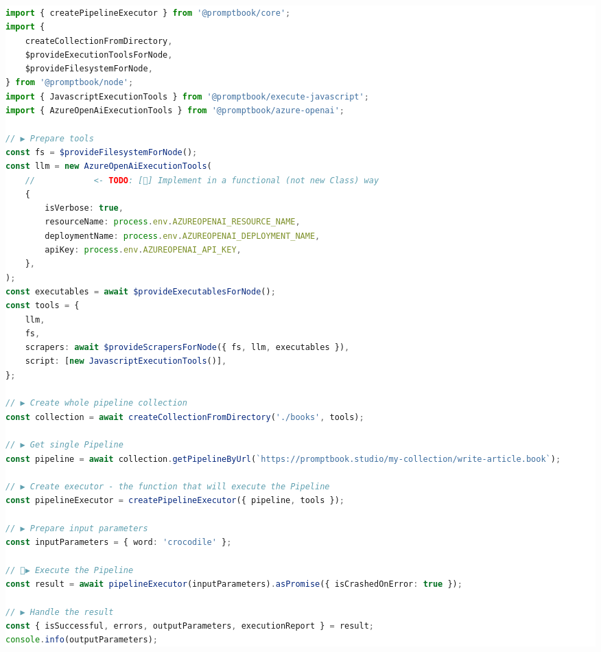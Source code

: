 ```typescript
import { createPipelineExecutor } from '@promptbook/core';
import {
    createCollectionFromDirectory,
    $provideExecutionToolsForNode,
    $provideFilesystemForNode,
} from '@promptbook/node';
import { JavascriptExecutionTools } from '@promptbook/execute-javascript';
import { AzureOpenAiExecutionTools } from '@promptbook/azure-openai';

// ▶ Prepare tools
const fs = $provideFilesystemForNode();
const llm = new AzureOpenAiExecutionTools(
    //            <- TODO: [🧱] Implement in a functional (not new Class) way
    {
        isVerbose: true,
        resourceName: process.env.AZUREOPENAI_RESOURCE_NAME,
        deploymentName: process.env.AZUREOPENAI_DEPLOYMENT_NAME,
        apiKey: process.env.AZUREOPENAI_API_KEY,
    },
);
const executables = await $provideExecutablesForNode();
const tools = {
    llm,
    fs,
    scrapers: await $provideScrapersForNode({ fs, llm, executables }),
    script: [new JavascriptExecutionTools()],
};

// ▶ Create whole pipeline collection
const collection = await createCollectionFromDirectory('./books', tools);

// ▶ Get single Pipeline
const pipeline = await collection.getPipelineByUrl(`https://promptbook.studio/my-collection/write-article.book`);

// ▶ Create executor - the function that will execute the Pipeline
const pipelineExecutor = createPipelineExecutor({ pipeline, tools });

// ▶ Prepare input parameters
const inputParameters = { word: 'crocodile' };

// 🚀▶ Execute the Pipeline
const result = await pipelineExecutor(inputParameters).asPromise({ isCrashedOnError: true });

// ▶ Handle the result
const { isSuccessful, errors, outputParameters, executionReport } = result;
console.info(outputParameters);
```



